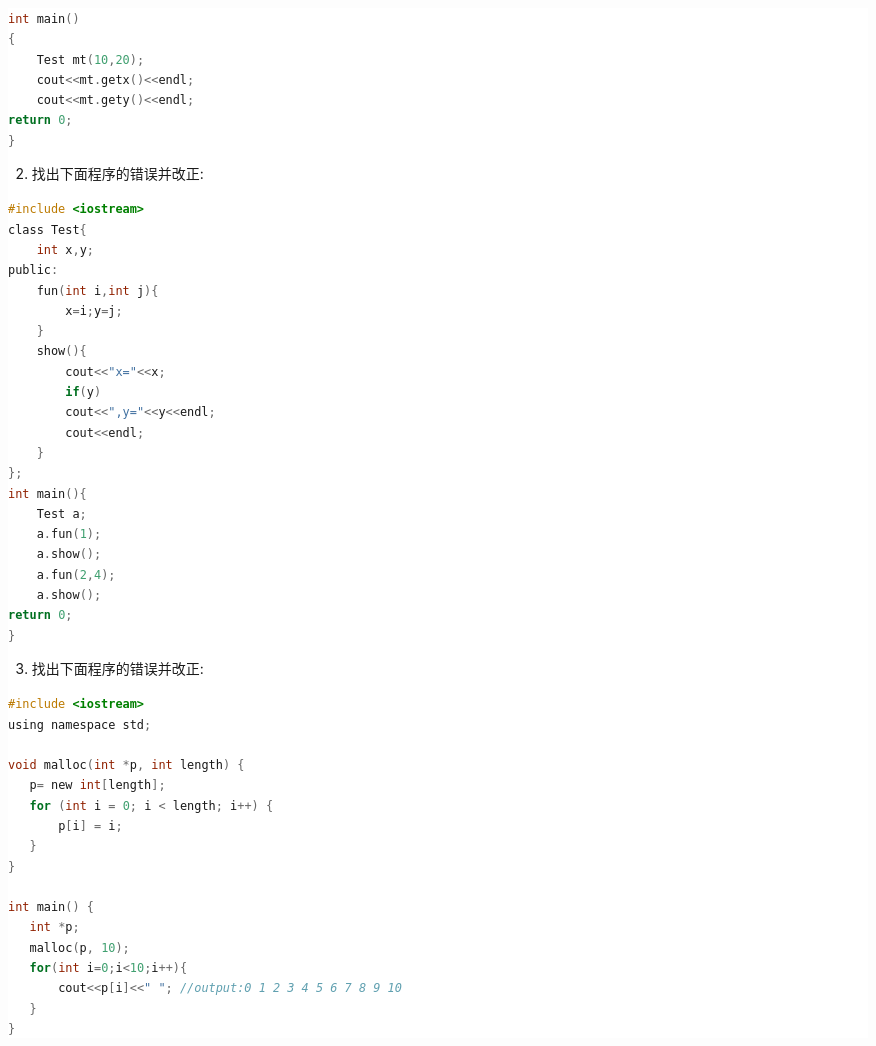  ```c
 int main()
 {
     Test mt(10,20);
     cout<<mt.getx()<<endl;
     cout<<mt.gety()<<endl;
 return 0;
 }
 ```

2. 找出下面程序的错误并改正:
 ```c
 #include <iostream>
 class Test{
     int x,y;
 public:
     fun(int i,int j){
         x=i;y=j;
     }
     show(){
         cout<<"x="<<x;
         if(y)
         cout<<",y="<<y<<endl;
         cout<<endl;
     }
 };
 int main(){
     Test a;
     a.fun(1);
     a.show();
     a.fun(2,4);
     a.show();
 return 0;
 }
  ```

3. 找出下面程序的错误并改正:
  ```c 
 #include <iostream>
 using namespace std;

 void malloc(int *p, int length) {
     p= new int[length];
     for (int i = 0; i < length; i++) {
         p[i] = i;
     }
 }

 int main() {
     int *p;
     malloc(p, 10);
     for(int i=0;i<10;i++){
         cout<<p[i]<<" "; //output:0 1 2 3 4 5 6 7 8 9 10
     }
 }
 ```
